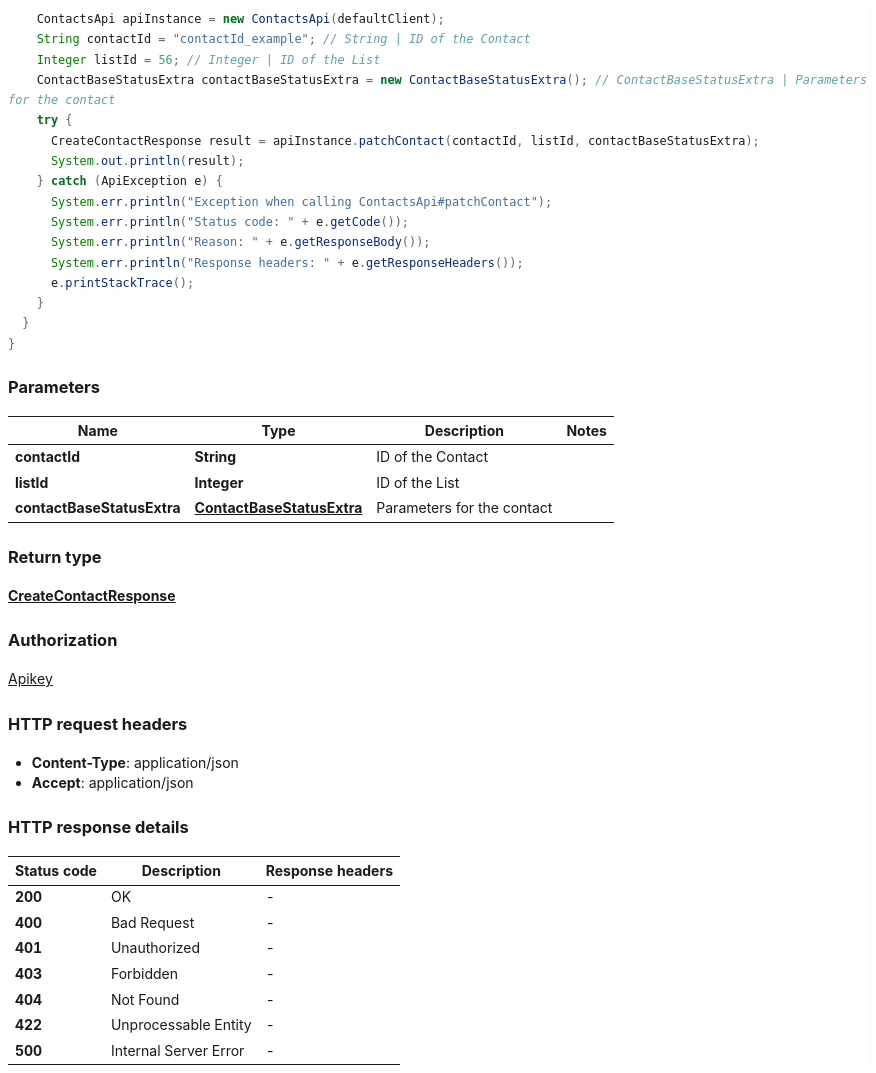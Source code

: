 ```java
    ContactsApi apiInstance = new ContactsApi(defaultClient);
    String contactId = "contactId_example"; // String | ID of the Contact
    Integer listId = 56; // Integer | ID of the List
    ContactBaseStatusExtra contactBaseStatusExtra = new ContactBaseStatusExtra(); // ContactBaseStatusExtra | Parameters for the contact
    try {
      CreateContactResponse result = apiInstance.patchContact(contactId, listId, contactBaseStatusExtra);
      System.out.println(result);
    } catch (ApiException e) {
      System.err.println("Exception when calling ContactsApi#patchContact");
      System.err.println("Status code: " + e.getCode());
      System.err.println("Reason: " + e.getResponseBody());
      System.err.println("Response headers: " + e.getResponseHeaders());
      e.printStackTrace();
    }
  }
}
```

### Parameters

Name | Type | Description  | Notes
------------- | ------------- | ------------- | -------------
 **contactId** | **String**| ID of the Contact |
 **listId** | **Integer**| ID of the List |
 **contactBaseStatusExtra** | [**ContactBaseStatusExtra**](ContactBaseStatusExtra.md)| Parameters for the contact |

### Return type

[**CreateContactResponse**](CreateContactResponse.md)

### Authorization

[Apikey](../README.md#Apikey)

### HTTP request headers

 - **Content-Type**: application/json
 - **Accept**: application/json

### HTTP response details
| Status code | Description | Response headers |
|-------------|-------------|------------------|
**200** | OK |  -  |
**400** | Bad Request |  -  |
**401** | Unauthorized |  -  |
**403** | Forbidden |  -  |
**404** | Not Found |  -  |
**422** | Unprocessable Entity |  -  |
**500** | Internal Server Error |  -  |

